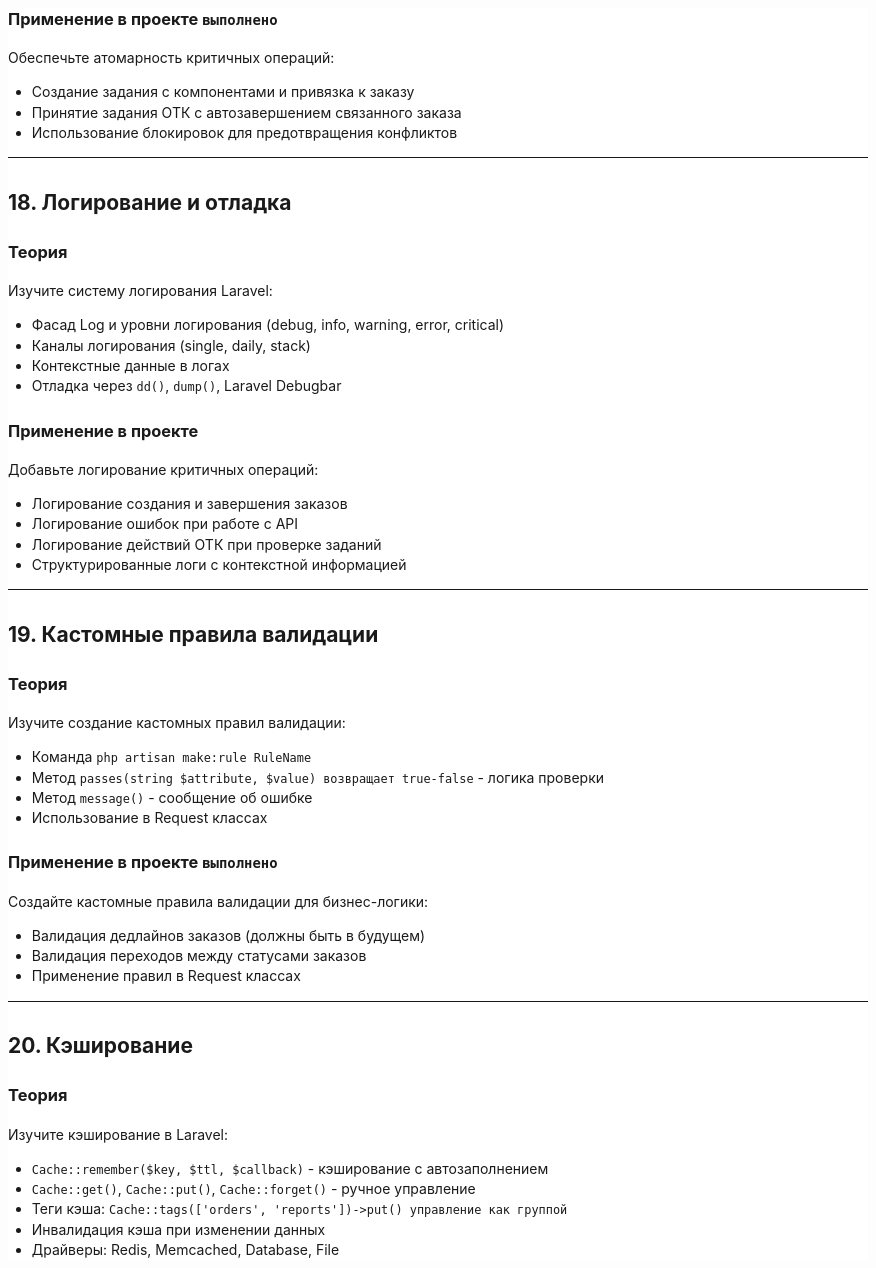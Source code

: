 ### Применение в проекте `выполнено`
Обеспечьте атомарность критичных операций:
- Создание задания с компонентами и привязка к заказу
- Принятие задания ОТК с автозавершением связанного заказа
- Использование блокировок для предотвращения конфликтов

---

## 18. Логирование и отладка

### Теория
Изучите систему логирования Laravel:
- Фасад Log и уровни логирования (debug, info, warning, error, critical)
- Каналы логирования (single, daily, stack)
- Контекстные данные в логах
- Отладка через `dd()`, `dump()`, Laravel Debugbar

### Применение в проекте
Добавьте логирование критичных операций:
- Логирование создания и завершения заказов
- Логирование ошибок при работе с API
- Логирование действий ОТК при проверке заданий
- Структурированные логи с контекстной информацией

---

## 19. Кастомные правила валидации

### Теория
Изучите создание кастомных правил валидации:
- Команда `php artisan make:rule RuleName`
- Метод `passes(string $attribute, $value) возвращает true-false` - логика проверки
- Метод `message()` - сообщение об ошибке
- Использование в Request классах

### Применение в проекте `выполнено`
Создайте кастомные правила валидации для бизнес-логики:
- Валидация дедлайнов заказов (должны быть в будущем)
- Валидация переходов между статусами заказов 
- Применение правил в Request классах

---

## 20. Кэширование

### Теория
Изучите кэширование в Laravel:
- `Cache::remember($key, $ttl, $callback)` - кэширование с автозаполнением
- `Cache::get()`, `Cache::put()`, `Cache::forget()` - ручное управление
- Теги кэша: `Cache::tags(['orders', 'reports'])->put() управление как группой`
- Инвалидация кэша при изменении данных 
- Драйверы: Redis, Memcached, Database, File
